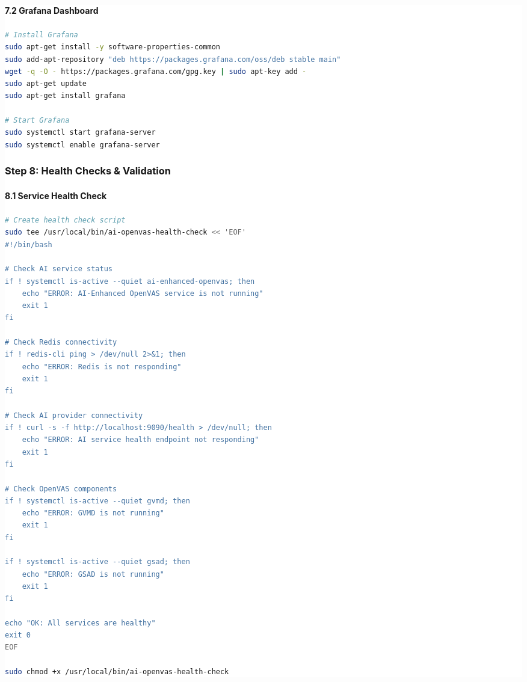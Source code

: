 #### **7.2 Grafana Dashboard**

```bash
# Install Grafana
sudo apt-get install -y software-properties-common
sudo add-apt-repository "deb https://packages.grafana.com/oss/deb stable main"
wget -q -O - https://packages.grafana.com/gpg.key | sudo apt-key add -
sudo apt-get update
sudo apt-get install grafana

# Start Grafana
sudo systemctl start grafana-server
sudo systemctl enable grafana-server
```

### **Step 8: Health Checks & Validation**

#### **8.1 Service Health Check**

```bash
# Create health check script
sudo tee /usr/local/bin/ai-openvas-health-check << 'EOF'
#!/bin/bash

# Check AI service status
if ! systemctl is-active --quiet ai-enhanced-openvas; then
    echo "ERROR: AI-Enhanced OpenVAS service is not running"
    exit 1
fi

# Check Redis connectivity
if ! redis-cli ping > /dev/null 2>&1; then
    echo "ERROR: Redis is not responding"
    exit 1
fi

# Check AI provider connectivity
if ! curl -s -f http://localhost:9090/health > /dev/null; then
    echo "ERROR: AI service health endpoint not responding"
    exit 1
fi

# Check OpenVAS components
if ! systemctl is-active --quiet gvmd; then
    echo "ERROR: GVMD is not running"
    exit 1
fi

if ! systemctl is-active --quiet gsad; then
    echo "ERROR: GSAD is not running"
    exit 1
fi

echo "OK: All services are healthy"
exit 0
EOF

sudo chmod +x /usr/local/bin/ai-openvas-health-check
```
